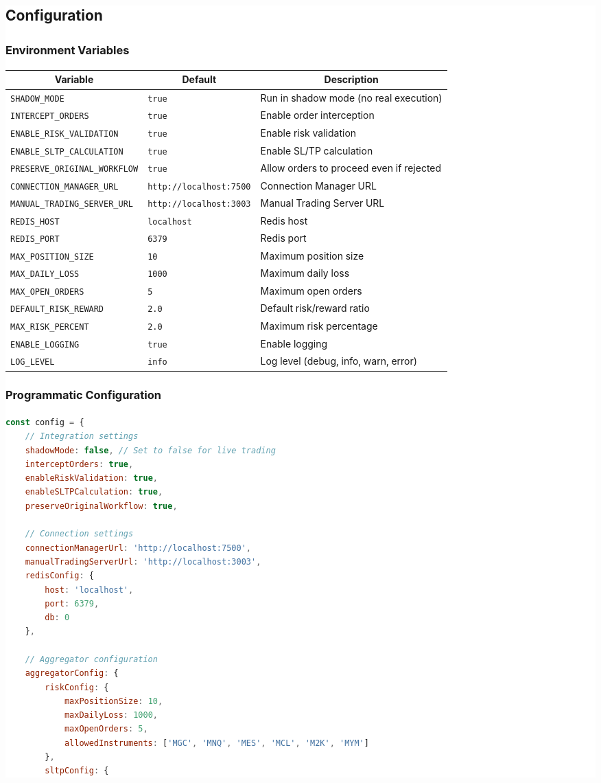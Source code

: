 ## Configuration

### Environment Variables

| Variable | Default | Description |
|----------|---------|-------------|
| `SHADOW_MODE` | `true` | Run in shadow mode (no real execution) |
| `INTERCEPT_ORDERS` | `true` | Enable order interception |
| `ENABLE_RISK_VALIDATION` | `true` | Enable risk validation |
| `ENABLE_SLTP_CALCULATION` | `true` | Enable SL/TP calculation |
| `PRESERVE_ORIGINAL_WORKFLOW` | `true` | Allow orders to proceed even if rejected |
| `CONNECTION_MANAGER_URL` | `http://localhost:7500` | Connection Manager URL |
| `MANUAL_TRADING_SERVER_URL` | `http://localhost:3003` | Manual Trading Server URL |
| `REDIS_HOST` | `localhost` | Redis host |
| `REDIS_PORT` | `6379` | Redis port |
| `MAX_POSITION_SIZE` | `10` | Maximum position size |
| `MAX_DAILY_LOSS` | `1000` | Maximum daily loss |
| `MAX_OPEN_ORDERS` | `5` | Maximum open orders |
| `DEFAULT_RISK_REWARD` | `2.0` | Default risk/reward ratio |
| `MAX_RISK_PERCENT` | `2.0` | Maximum risk percentage |
| `ENABLE_LOGGING` | `true` | Enable logging |
| `LOG_LEVEL` | `info` | Log level (debug, info, warn, error) |

### Programmatic Configuration

```javascript
const config = {
    // Integration settings
    shadowMode: false, // Set to false for live trading
    interceptOrders: true,
    enableRiskValidation: true,
    enableSLTPCalculation: true,
    preserveOriginalWorkflow: true,
    
    // Connection settings
    connectionManagerUrl: 'http://localhost:7500',
    manualTradingServerUrl: 'http://localhost:3003',
    redisConfig: {
        host: 'localhost',
        port: 6379,
        db: 0
    },
    
    // Aggregator configuration
    aggregatorConfig: {
        riskConfig: {
            maxPositionSize: 10,
            maxDailyLoss: 1000,
            maxOpenOrders: 5,
            allowedInstruments: ['MGC', 'MNQ', 'MES', 'MCL', 'M2K', 'MYM']
        },
        sltpConfig: {
```